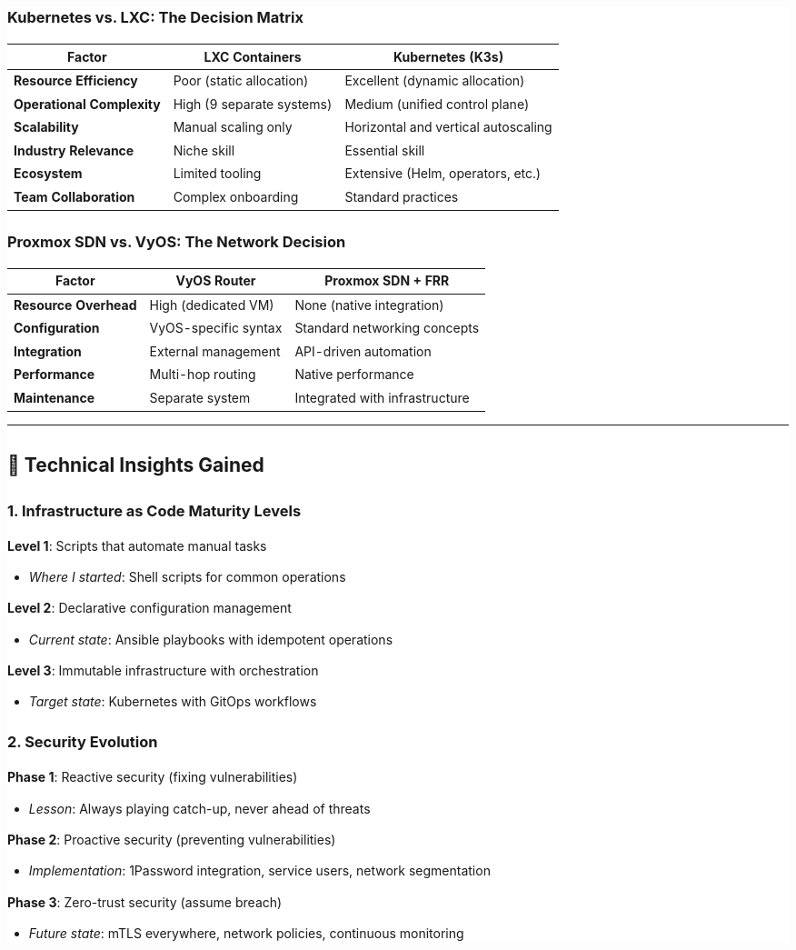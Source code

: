 ### **Kubernetes vs. LXC: The Decision Matrix**

| Factor | LXC Containers | Kubernetes (K3s) |
|--------|---------------|------------------|
| **Resource Efficiency** | Poor (static allocation) | Excellent (dynamic allocation) |
| **Operational Complexity** | High (9 separate systems) | Medium (unified control plane) |
| **Scalability** | Manual scaling only | Horizontal and vertical autoscaling |
| **Industry Relevance** | Niche skill | Essential skill |
| **Ecosystem** | Limited tooling | Extensive (Helm, operators, etc.) |
| **Team Collaboration** | Complex onboarding | Standard practices |

### **Proxmox SDN vs. VyOS: The Network Decision**

| Factor | VyOS Router | Proxmox SDN + FRR |
|--------|-------------|-------------------|
| **Resource Overhead** | High (dedicated VM) | None (native integration) |
| **Configuration** | VyOS-specific syntax | Standard networking concepts |
| **Integration** | External management | API-driven automation |
| **Performance** | Multi-hop routing | Native performance |
| **Maintenance** | Separate system | Integrated with infrastructure |

---

## 🧠 **Technical Insights Gained**

### **1. Infrastructure as Code Maturity Levels**

**Level 1**: Scripts that automate manual tasks
- *Where I started*: Shell scripts for common operations

**Level 2**: Declarative configuration management  
- *Current state*: Ansible playbooks with idempotent operations

**Level 3**: Immutable infrastructure with orchestration
- *Target state*: Kubernetes with GitOps workflows

### **2. Security Evolution**

**Phase 1**: Reactive security (fixing vulnerabilities)
- *Lesson*: Always playing catch-up, never ahead of threats

**Phase 2**: Proactive security (preventing vulnerabilities)
- *Implementation*: 1Password integration, service users, network segmentation

**Phase 3**: Zero-trust security (assume breach)
- *Future state*: mTLS everywhere, network policies, continuous monitoring
